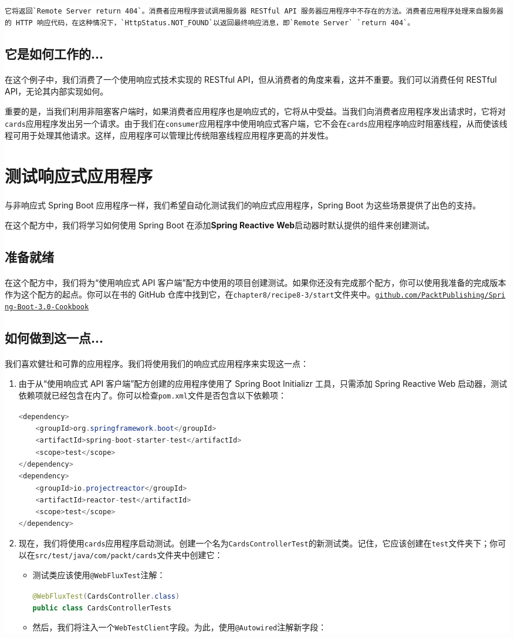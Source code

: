     它将返回`Remote Server return 404`。消费者应用程序尝试调用服务器 RESTful API 服务器应用程序中不存在的方法。消费者应用程序处理来自服务器的 HTTP 响应代码，在这种情况下，`HttpStatus.NOT_FOUND`以返回最终响应消息，即`Remote Server` `return 404`。

## 它是如何工作的...

在这个例子中，我们消费了一个使用响应式技术实现的 RESTful API，但从消费者的角度来看，这并不重要。我们可以消费任何 RESTful API，无论其内部实现如何。

重要的是，当我们利用非阻塞客户端时，如果消费者应用程序也是响应式的，它将从中受益。当我们向消费者应用程序发出请求时，它将对`cards`应用程序发出另一个请求。由于我们在`consumer`应用程序中使用响应式客户端，它不会在`cards`应用程序响应时阻塞线程，从而使该线程可用于处理其他请求。这样，应用程序可以管理比传统阻塞线程应用程序更高的并发性。

# 测试响应式应用程序

与非响应式 Spring Boot 应用程序一样，我们希望自动化测试我们的响应式应用程序，Spring Boot 为这些场景提供了出色的支持。

在这个配方中，我们将学习如何使用 Spring Boot 在添加**Spring Reactive** **Web**启动器时默认提供的组件来创建测试。

## 准备就绪

在这个配方中，我们将为“使用响应式 API 客户端”配方中使用的项目创建测试。如果你还没有完成那个配方，你可以使用我准备的完成版本作为这个配方的起点。你可以在书的 GitHub 仓库中找到它，在`chapter8/recipe8-3/start`文件夹中。[`github.com/PacktPublishing/Spring-Boot-3.0-Cookbook`](https://github.com/PacktPublishing/Spring-Boot-3.0-Cookbook)

## 如何做到这一点...

我们喜欢健壮和可靠的应用程序。我们将使用我们的响应式应用程序来实现这一点：

1.  由于从“使用响应式 API 客户端”配方创建的应用程序使用了 Spring Boot Initializr 工具，只需添加 Spring Reactive Web 启动器，测试依赖项就已经包含在内了。你可以检查`pom.xml`文件是否包含以下依赖项：

    ```java
    <dependency>
        <groupId>org.springframework.boot</groupId>
        <artifactId>spring-boot-starter-test</artifactId>
        <scope>test</scope>
    </dependency>
    <dependency>
        <groupId>io.projectreactor</groupId>
        <artifactId>reactor-test</artifactId>
        <scope>test</scope>
    </dependency>
    ```

1.  现在，我们将使用`cards`应用程序启动测试。创建一个名为`CardsControllerTest`的新测试类。记住，它应该创建在`test`文件夹下；你可以在`src/test/java/com/packt/cards`文件夹中创建它：

    +   测试类应该使用`@WebFluxTest`注解：

        ```java
        @WebFluxTest(CardsController.class)
        public class CardsControllerTests
        ```

    +   然后，我们将注入一个`WebTestClient`字段。为此，使用`@Autowired`注解新字段：
